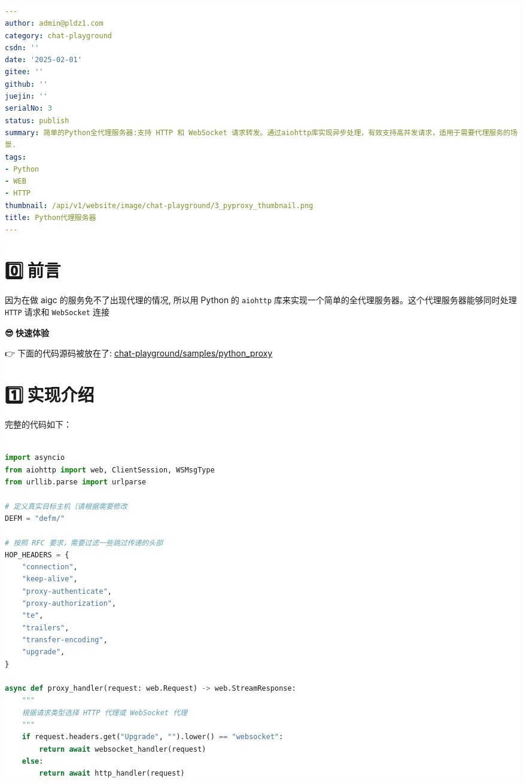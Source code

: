 ```yaml
---
author: admin@pldz1.com
category: chat-playground
csdn: ''
date: '2025-02-01'
gitee: ''
github: ''
juejin: ''
serialNo: 3
status: publish
summary: 简单的Python全代理服务器:支持 HTTP 和 WebSocket 请求转发。通过aiohttp库实现异步处理，有效支持高并发请求，适用于需要代理服务的场景.
tags:
- Python
- WEB
- HTTP
thumbnail: /api/v1/website/image/chat-playground/3_pyproxy_thumbnail.png
title: Python代理服务器
---
```


# 0️⃣ 前言

因为在做 aigc 的服务免不了出现代理的情况, 所以用 Python 的 `aiohttp` 库来实现一个简单的全代理服务器。这个代理服务器能够同时处理 `HTTP` 请求和 `WebSocket` 连接

**😎 快速体验**

👉 下面的代码源码被放在了: [chat-playground/samples/python_proxy](https://github.com/pldz1/chat-playground)

# 1️⃣ 实现介绍

完整的代码如下：

```python

import asyncio
from aiohttp import web, ClientSession, WSMsgType
from urllib.parse import urlparse

# 定义真实目标主机（请根据需要修改
DEFM = "defm/"

# 按照 RFC 要求，需要过滤一些跳过传递的头部
HOP_HEADERS = {
    "connection",
    "keep-alive",
    "proxy-authenticate",
    "proxy-authorization",
    "te",
    "trailers",
    "transfer-encoding",
    "upgrade",
}

async def proxy_handler(request: web.Request) -> web.StreamResponse:
    """
    根据请求类型选择 HTTP 代理或 WebSocket 代理
    """
    if request.headers.get("Upgrade", "").lower() == "websocket":
        return await websocket_handler(request)
    else:
        return await http_handler(request)

```